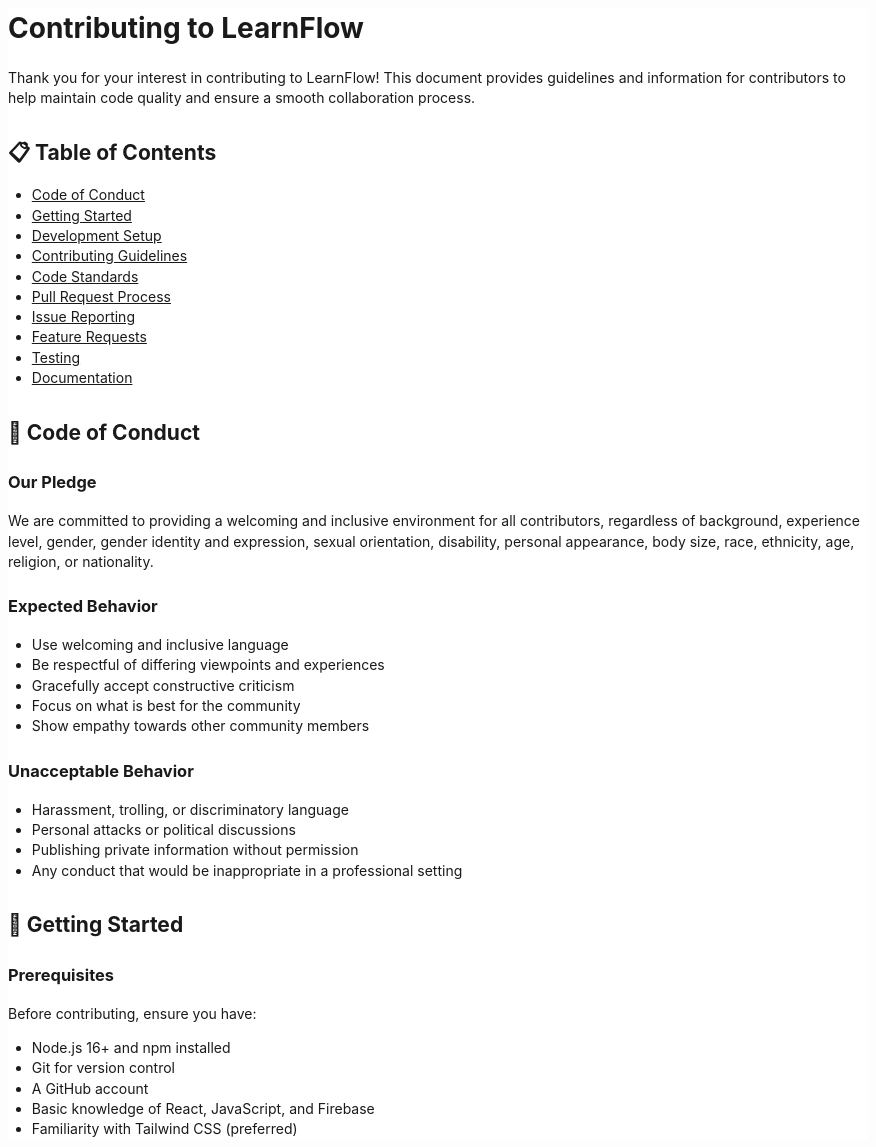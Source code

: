 # Contributing to LearnFlow

Thank you for your interest in contributing to LearnFlow! This document provides guidelines and information for contributors to help maintain code quality and ensure a smooth collaboration process.

## 📋 Table of Contents

- [Code of Conduct](#code-of-conduct)
- [Getting Started](#getting-started)
- [Development Setup](#development-setup)
- [Contributing Guidelines](#contributing-guidelines)
- [Code Standards](#code-standards)
- [Pull Request Process](#pull-request-process)
- [Issue Reporting](#issue-reporting)
- [Feature Requests](#feature-requests)
- [Testing](#testing)
- [Documentation](#documentation)

## 🤝 Code of Conduct

### Our Pledge

We are committed to providing a welcoming and inclusive environment for all contributors, regardless of background, experience level, gender, gender identity and expression, sexual orientation, disability, personal appearance, body size, race, ethnicity, age, religion, or nationality.

### Expected Behavior

- Use welcoming and inclusive language
- Be respectful of differing viewpoints and experiences
- Gracefully accept constructive criticism
- Focus on what is best for the community
- Show empathy towards other community members

### Unacceptable Behavior

- Harassment, trolling, or discriminatory language
- Personal attacks or political discussions
- Publishing private information without permission
- Any conduct that would be inappropriate in a professional setting

## 🚀 Getting Started

### Prerequisites

Before contributing, ensure you have:

- Node.js 16+ and npm installed
- Git for version control
- A GitHub account
- Basic knowledge of React, JavaScript, and Firebase
- Familiarity with Tailwind CSS (preferred)
